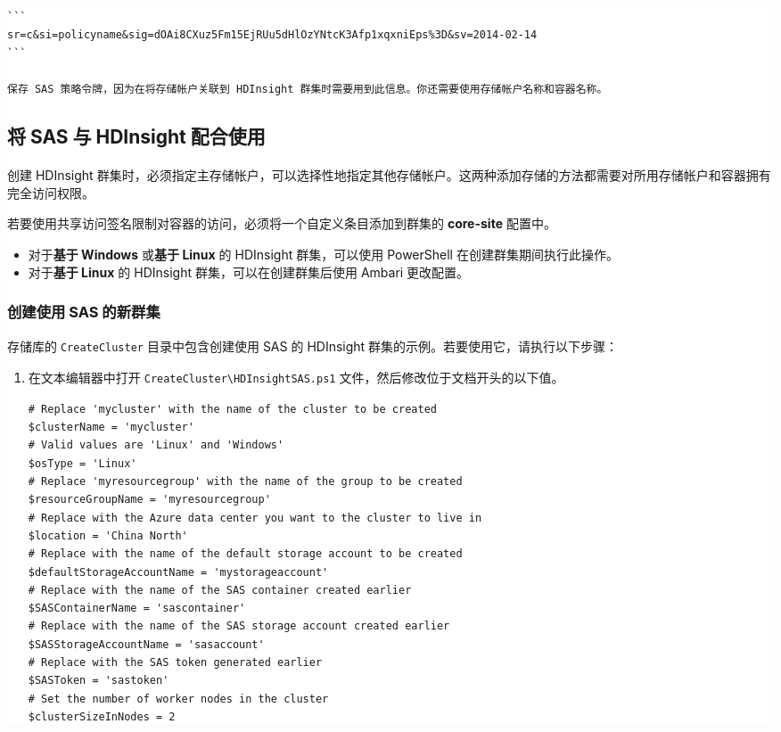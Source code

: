     ```
    sr=c&si=policyname&sig=dOAi8CXuz5Fm15EjRUu5dHlOzYNtcK3Afp1xqxniEps%3D&sv=2014-02-14
    ```

    保存 SAS 策略令牌，因为在将存储帐户关联到 HDInsight 群集时需要用到此信息。你还需要使用存储帐户名称和容器名称。

## 将 SAS 与 HDInsight 配合使用
创建 HDInsight 群集时，必须指定主存储帐户，可以选择性地指定其他存储帐户。这两种添加存储的方法都需要对所用存储帐户和容器拥有完全访问权限。

若要使用共享访问签名限制对容器的访问，必须将一个自定义条目添加到群集的 **core-site** 配置中。

* 对于**基于 Windows** 或**基于 Linux** 的 HDInsight 群集，可以使用 PowerShell 在创建群集期间执行此操作。
* 对于**基于 Linux** 的 HDInsight 群集，可以在创建群集后使用 Ambari 更改配置。

### 创建使用 SAS 的新群集
存储库的 `CreateCluster` 目录中包含创建使用 SAS 的 HDInsight 群集的示例。若要使用它，请执行以下步骤：

1. 在文本编辑器中打开 `CreateCluster\HDInsightSAS.ps1` 文件，然后修改位于文档开头的以下值。

    ```
    # Replace 'mycluster' with the name of the cluster to be created
    $clusterName = 'mycluster'
    # Valid values are 'Linux' and 'Windows'
    $osType = 'Linux'
    # Replace 'myresourcegroup' with the name of the group to be created
    $resourceGroupName = 'myresourcegroup'
    # Replace with the Azure data center you want to the cluster to live in
    $location = 'China North'
    # Replace with the name of the default storage account to be created
    $defaultStorageAccountName = 'mystorageaccount'
    # Replace with the name of the SAS container created earlier
    $SASContainerName = 'sascontainer'
    # Replace with the name of the SAS storage account created earlier
    $SASStorageAccountName = 'sasaccount'
    # Replace with the SAS token generated earlier
    $SASToken = 'sastoken'
    # Set the number of worker nodes in the cluster
    $clusterSizeInNodes = 2
    ```

